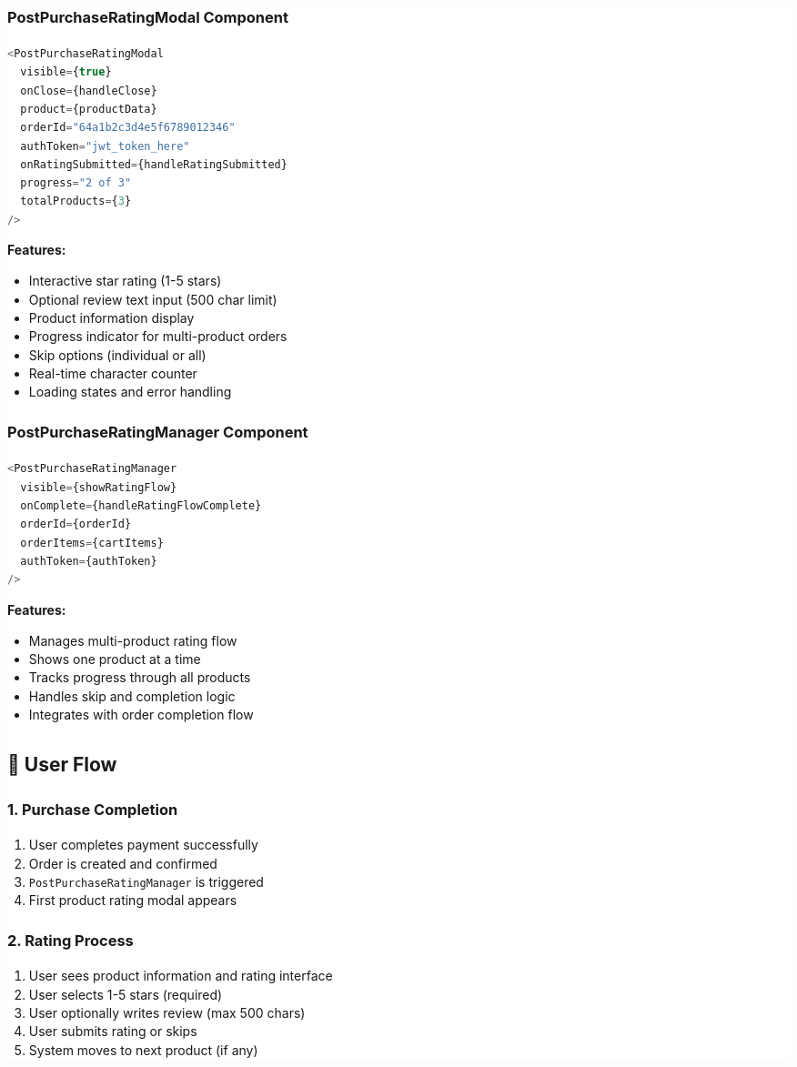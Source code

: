 ### PostPurchaseRatingModal Component
```javascript
<PostPurchaseRatingModal
  visible={true}
  onClose={handleClose}
  product={productData}
  orderId="64a1b2c3d4e5f6789012346"
  authToken="jwt_token_here"
  onRatingSubmitted={handleRatingSubmitted}
  progress="2 of 3"
  totalProducts={3}
/>
```

**Features:**
- Interactive star rating (1-5 stars)
- Optional review text input (500 char limit)
- Product information display
- Progress indicator for multi-product orders
- Skip options (individual or all)
- Real-time character counter
- Loading states and error handling

### PostPurchaseRatingManager Component
```javascript
<PostPurchaseRatingManager
  visible={showRatingFlow}
  onComplete={handleRatingFlowComplete}
  orderId={orderId}
  orderItems={cartItems}
  authToken={authToken}
/>
```

**Features:**
- Manages multi-product rating flow
- Shows one product at a time
- Tracks progress through all products
- Handles skip and completion logic
- Integrates with order completion flow

## 🔄 User Flow

### 1. Purchase Completion
1. User completes payment successfully
2. Order is created and confirmed
3. `PostPurchaseRatingManager` is triggered
4. First product rating modal appears

### 2. Rating Process
1. User sees product information and rating interface
2. User selects 1-5 stars (required)
3. User optionally writes review (max 500 chars)
4. User submits rating or skips
5. System moves to next product (if any)

